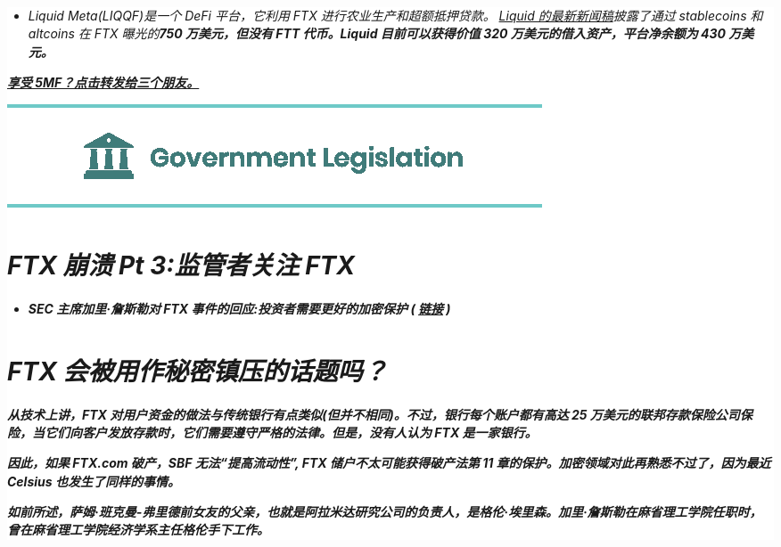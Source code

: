 *   *Liquid Meta(LIQQF)是一个 DeFi 平台，它利用 FTX 进行农业生产和超额抵押贷款。 [Liquid 的最新新闻稿](https://www.prnewswire.com/news-releases/liquid-meta-provides-market-update-301674258.html)披露了通过 stablecoins 和 altcoins 在 FTX 曝光的**750 万美元，但没有 FTT 代币。Liquid 目前可以获得价值 320 万美元的借入资产，平台净余额为 430 万美元。***

***[**享受 5MF？点击转发给三个朋友。**](mailto:info@tokenist.com?subject=Check+this+out+&body=I%E2%80%99ve+been+reading+Five+Minute+Finance,+and+I+know+you%E2%80%99d+enjoy+it+too.+It%E2%80%99s+a+weekly+email+that+covers+the+most+important+trends+in+finance.+I+learn+something+new+every+time+I+read+it!+Check+it+out+here:+https://tokenist.com/newsletter/?utm_source=email_gr_btn)***

***![](img/48f0e6724e84ca3c78a15ae0942f5a7b.png)***

# ***FTX 崩溃 Pt 3:监管者关注 FTX***

*   ***SEC 主席加里·詹斯勒对 FTX 事件的回应:投资者需要更好的加密保护 **(** [**链接**](https://www.cnbc.com/video/2022/11/10/sec-chair-gary-gensler-on-ftx-fallout-investors-need-better-protections-in-crypto.html) **)*****

# ***FTX 会被用作秘密镇压的话题吗？***

***从技术上讲，FTX 对用户资金的做法与传统银行有点类似(但并不相同)。不过，银行每个账户都有高达 25 万美元的联邦存款保险公司保险，当它们向客户发放存款时，它们需要遵守严格的法律。但是，没有人认为 FTX 是一家银行。***

***因此，如果 FTX.com 破产，SBF 无法“提高流动性”, FTX 储户不太可能获得破产法第 11 章的保护。加密领域对此再熟悉不过了，因为最近 Celsius 也发生了同样的事情。***

***如前所述，萨姆·班克曼-弗里德前女友的父亲，也就是阿拉米达研究公司的负责人，是格伦·埃里森。加里·詹斯勒在麻省理工学院任职时，曾在麻省理工学院经济学系主任格伦手下工作。***
